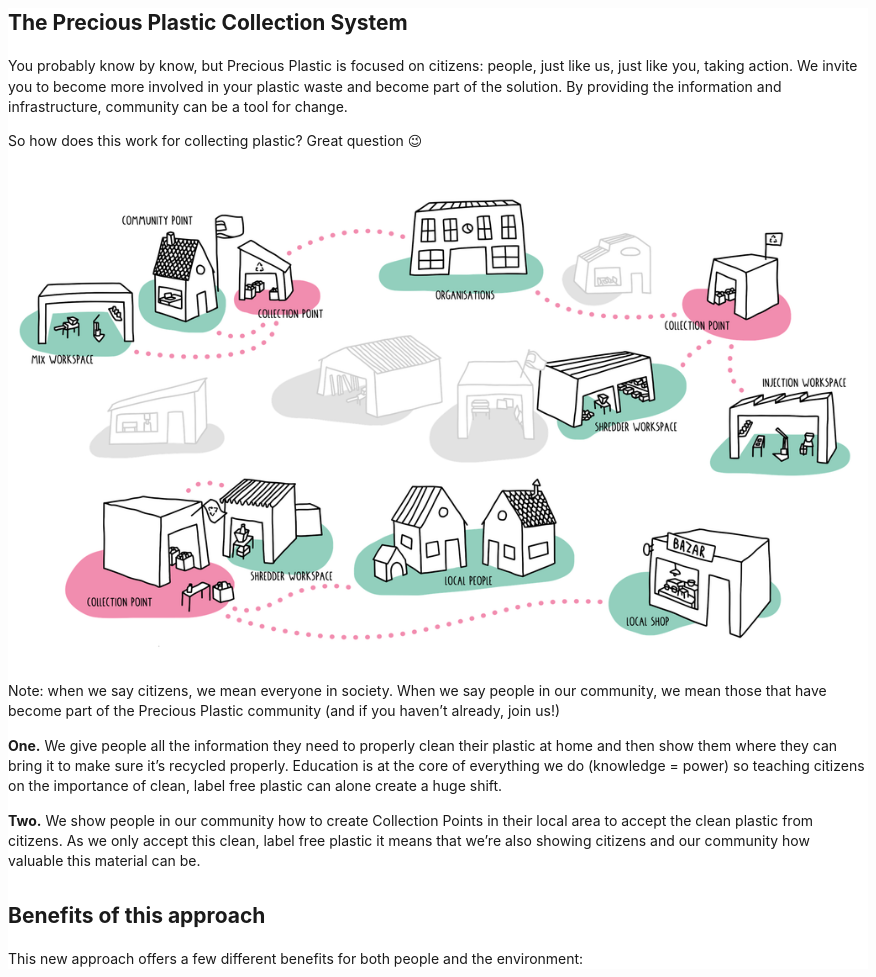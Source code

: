 ## The Precious Plastic Collection System

You probably know by know, but Precious Plastic is focused on citizens: people, just like us, just like you, taking action. We invite you to become more involved in your plastic waste and become part of the solution. By providing the information and infrastructure, community can be a tool for change.

So how does this work for collecting plastic? Great question 😉

![Collection Network](assets/Collect/collectionnetwork.svg)

<p class="note">Note: when we say citizens, we mean everyone in society. When we say people in our community, we mean those that have become part of the Precious Plastic community (and if you haven’t already, join us!)</p>

<b>One.</b> We give people all the information they need to properly clean their plastic at home and then show them where they can bring it to make sure it’s recycled properly. Education is at the core of everything we do (knowledge = power) so teaching citizens on the importance of clean, label free plastic can alone create a huge shift.

<b>Two.</b> We show people in our community how to create Collection Points in their local area to accept the clean plastic from citizens. As we only accept this clean, label free plastic it means that we’re also showing citizens and our community how valuable this material can be.

## Benefits of this approach

This new approach offers a few different benefits for both people and the environment:

